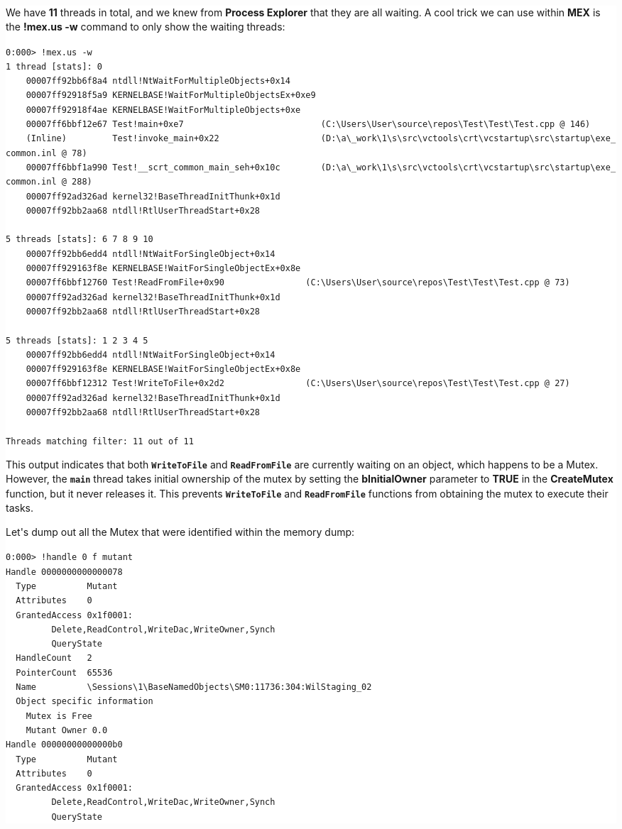 We have **11** threads in total, and we knew from **Process Explorer** that they are all waiting. A cool trick we can use within **MEX** is the **!mex.us -w** command to only show the waiting threads:

```
0:000> !mex.us -w
1 thread [stats]: 0
    00007ff92bb6f8a4 ntdll!NtWaitForMultipleObjects+0x14      
    00007ff92918f5a9 KERNELBASE!WaitForMultipleObjectsEx+0xe9 
    00007ff92918f4ae KERNELBASE!WaitForMultipleObjects+0xe    
    00007ff6bbf12e67 Test!main+0xe7                           (C:\Users\User\source\repos\Test\Test\Test.cpp @ 146)
    (Inline)         Test!invoke_main+0x22                    (D:\a\_work\1\s\src\vctools\crt\vcstartup\src\startup\exe_common.inl @ 78)
    00007ff6bbf1a990 Test!__scrt_common_main_seh+0x10c        (D:\a\_work\1\s\src\vctools\crt\vcstartup\src\startup\exe_common.inl @ 288)
    00007ff92ad326ad kernel32!BaseThreadInitThunk+0x1d        
    00007ff92bb2aa68 ntdll!RtlUserThreadStart+0x28            

5 threads [stats]: 6 7 8 9 10
    00007ff92bb6edd4 ntdll!NtWaitForSingleObject+0x14      
    00007ff929163f8e KERNELBASE!WaitForSingleObjectEx+0x8e 
    00007ff6bbf12760 Test!ReadFromFile+0x90                (C:\Users\User\source\repos\Test\Test\Test.cpp @ 73)
    00007ff92ad326ad kernel32!BaseThreadInitThunk+0x1d     
    00007ff92bb2aa68 ntdll!RtlUserThreadStart+0x28         

5 threads [stats]: 1 2 3 4 5
    00007ff92bb6edd4 ntdll!NtWaitForSingleObject+0x14      
    00007ff929163f8e KERNELBASE!WaitForSingleObjectEx+0x8e 
    00007ff6bbf12312 Test!WriteToFile+0x2d2                (C:\Users\User\source\repos\Test\Test\Test.cpp @ 27)
    00007ff92ad326ad kernel32!BaseThreadInitThunk+0x1d     
    00007ff92bb2aa68 ntdll!RtlUserThreadStart+0x28         

Threads matching filter: 11 out of 11
```

This output indicates that both **`WriteToFile`** and **`ReadFromFile`** are currently waiting on an object, which happens to be a Mutex. However, the **`main`** thread takes initial ownership of the mutex by setting the **bInitialOwner** parameter to **TRUE** in the **CreateMutex** function, but it never releases it. This prevents **`WriteToFile`** and **`ReadFromFile`** functions from obtaining the mutex to execute their tasks.

Let's dump out all the Mutex that were identified within the memory dump:

```
0:000> !handle 0 f mutant
Handle 0000000000000078
  Type         	Mutant
  Attributes   	0
  GrantedAccess	0x1f0001:
         Delete,ReadControl,WriteDac,WriteOwner,Synch
         QueryState
  HandleCount  	2
  PointerCount 	65536
  Name         	\Sessions\1\BaseNamedObjects\SM0:11736:304:WilStaging_02
  Object specific information
    Mutex is Free
    Mutant Owner 0.0
Handle 00000000000000b0
  Type         	Mutant
  Attributes   	0
  GrantedAccess	0x1f0001:
         Delete,ReadControl,WriteDac,WriteOwner,Synch
         QueryState
```